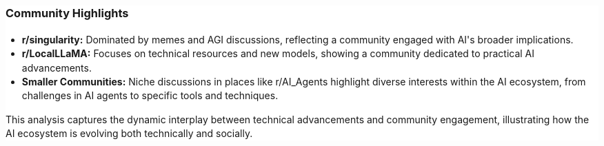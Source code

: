### **Community Highlights**

- **r/singularity:** Dominated by memes and AGI discussions, reflecting a community engaged with AI's broader implications.
- **r/LocalLLaMA:** Focuses on technical resources and new models, showing a community dedicated to practical AI advancements.
- **Smaller Communities:** Niche discussions in places like r/AI_Agents highlight diverse interests within the AI ecosystem, from challenges in AI agents to specific tools and techniques.

This analysis captures the dynamic interplay between technical advancements and community engagement, illustrating how the AI ecosystem is evolving both technically and socially.